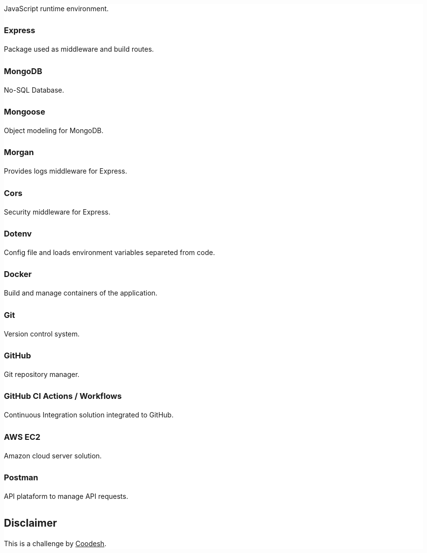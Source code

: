 JavaScript runtime environment.

### Express

Package used as middleware and build routes.

### MongoDB

No-SQL Database.

### Mongoose

Object modeling for MongoDB.

### Morgan

Provides logs middleware for Express.

### Cors

Security middleware for Express.

### Dotenv

Config file and loads environment variables separeted from code.

### Docker

Build and manage containers of the application.

### Git

Version control system.

### GitHub

Git repository manager.

### GitHub CI Actions / Workflows

Continuous Integration solution integrated to GitHub.

### AWS EC2

Amazon cloud server solution.

### Postman

API plataform to manage API requests.

## Disclaimer

This is a challenge by [Coodesh](https://coodesh.com/).
